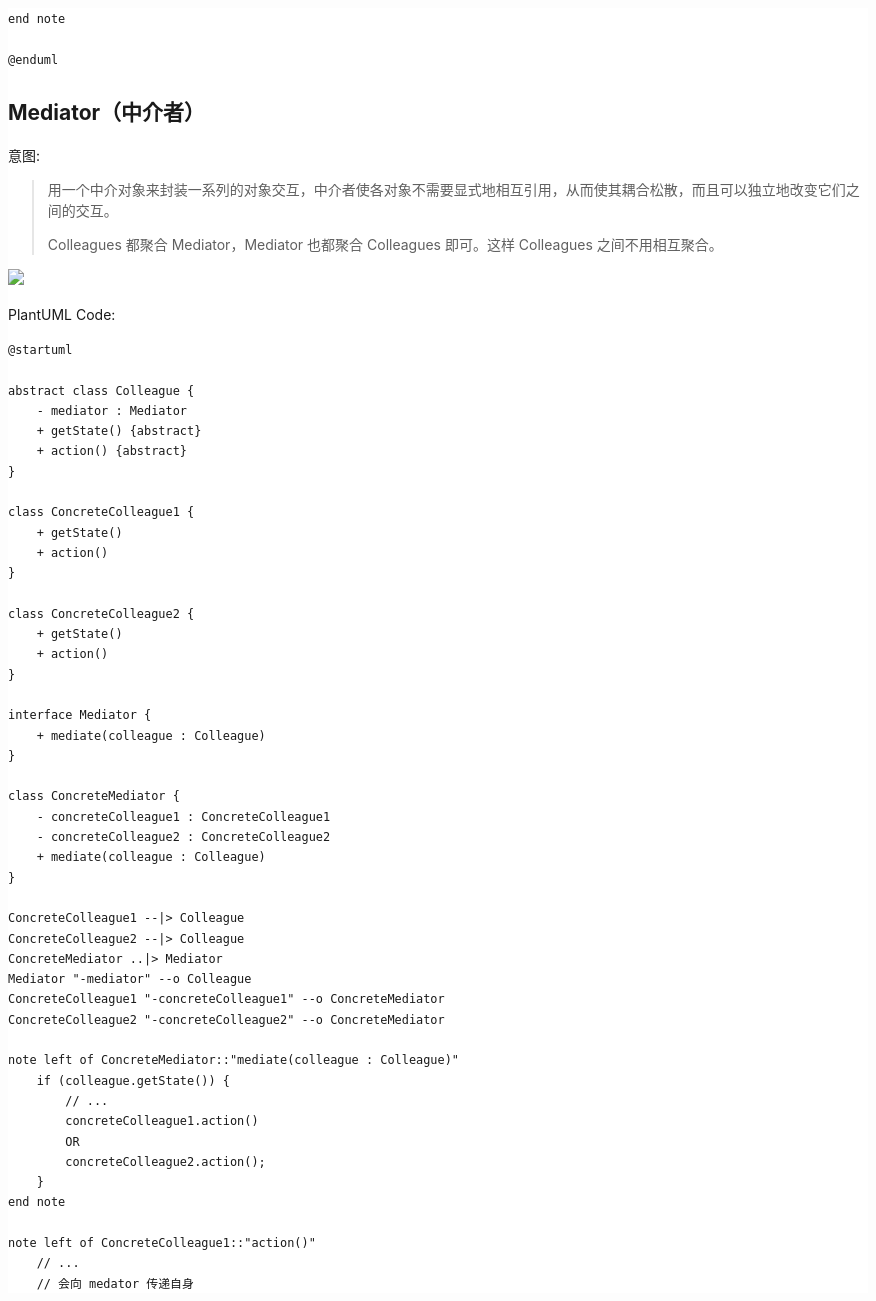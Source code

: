 ```plantuml
end note

@enduml
```

## Mediator（中介者）

意图:
> 用一个中介对象来封装一系列的对象交互，中介者使各对象不需要显式地相互引用，从而使其耦合松散，而且可以独立地改变它们之间的交互。
>
> Colleagues 都聚合 Mediator，Mediator 也都聚合 Colleagues 即可。这样 Colleagues 之间不用相互聚合。

![](http://www.plantuml.com/plantuml/png/ZLJ1IiD04BtlLmmvjSXkQOuHfE1P1Fs2DPtKG9f0CZtLWZUlwj6JP_q3yNCKwb-u2PbTsjs4vZJBl3TltjibYuPqJPjr8OI-QwZMAK5QwAQ1oweeKAys25i1vfEmncMkgQeXWQk-x3fdi4Aw9KqucSAMn-pwdYdpgZpix8HWaJAjaT2ApM7hpJmQDCAEJsFd9M6TwHIj3-Rr7d6IMlU9Io8WVJH0GkexIW8sXz1n21sVl5mWJoaVBXpAHyG326TDATFda-028iaF8W8fgp6DkG7xmJ3jK2wmOOWT3x15MH52WHb1bNdj98d6GuowgFCCN5-vjpJjhxdzPZDGIjcZRq_P9yUOwvjXU6pXvnre9x1SGcjcm98JCgQO6mct6fS_ts-_pozWVBS9cEFxt-Fh_kbZ__NPGVWM5IT3ztbZjd3w2rEsluX_)

PlantUML Code:

```plantuml
@startuml

abstract class Colleague {
    - mediator : Mediator
    + getState() {abstract}
    + action() {abstract}
}

class ConcreteColleague1 {
    + getState()
    + action()
}

class ConcreteColleague2 {
    + getState()
    + action()
}

interface Mediator {
    + mediate(colleague : Colleague)
}

class ConcreteMediator {
    - concreteColleague1 : ConcreteColleague1
    - concreteColleague2 : ConcreteColleague2
    + mediate(colleague : Colleague)
}

ConcreteColleague1 --|> Colleague
ConcreteColleague2 --|> Colleague
ConcreteMediator ..|> Mediator
Mediator "-mediator" --o Colleague
ConcreteColleague1 "-concreteColleague1" --o ConcreteMediator
ConcreteColleague2 "-concreteColleague2" --o ConcreteMediator

note left of ConcreteMediator::"mediate(colleague : Colleague)"
    if (colleague.getState()) {
        // ...
        concreteColleague1.action()
        OR
        concreteColleague2.action();
    }
end note

note left of ConcreteColleague1::"action()"
    // ...
    // 会向 medator 传递自身
```